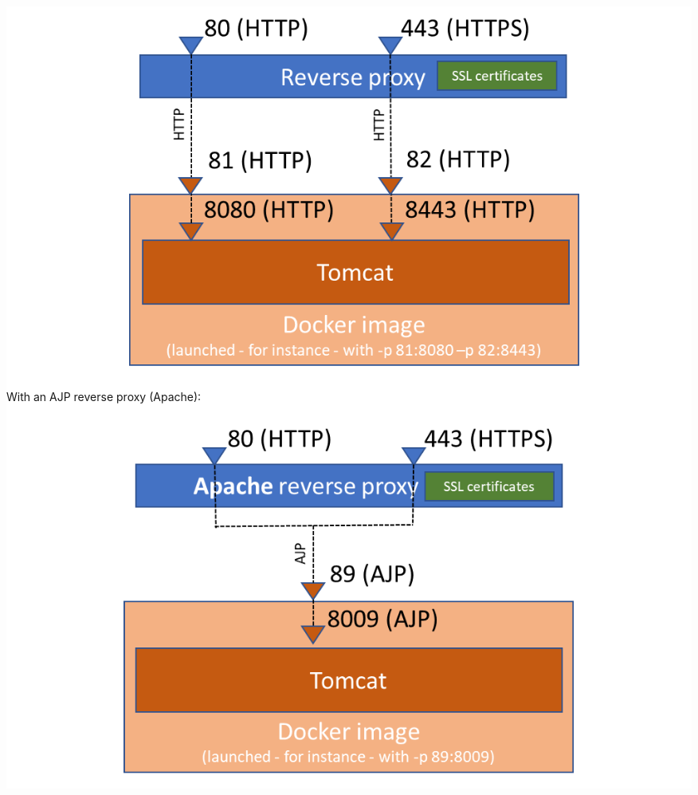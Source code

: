 ![Docker HTTP reverse proxying](img/docker/docker-reverseproxy-http.png)

With an AJP reverse proxy (Apache):

![Docker AJP reverse proxying](img/docker/docker-reverseproxy-ajp.png)
